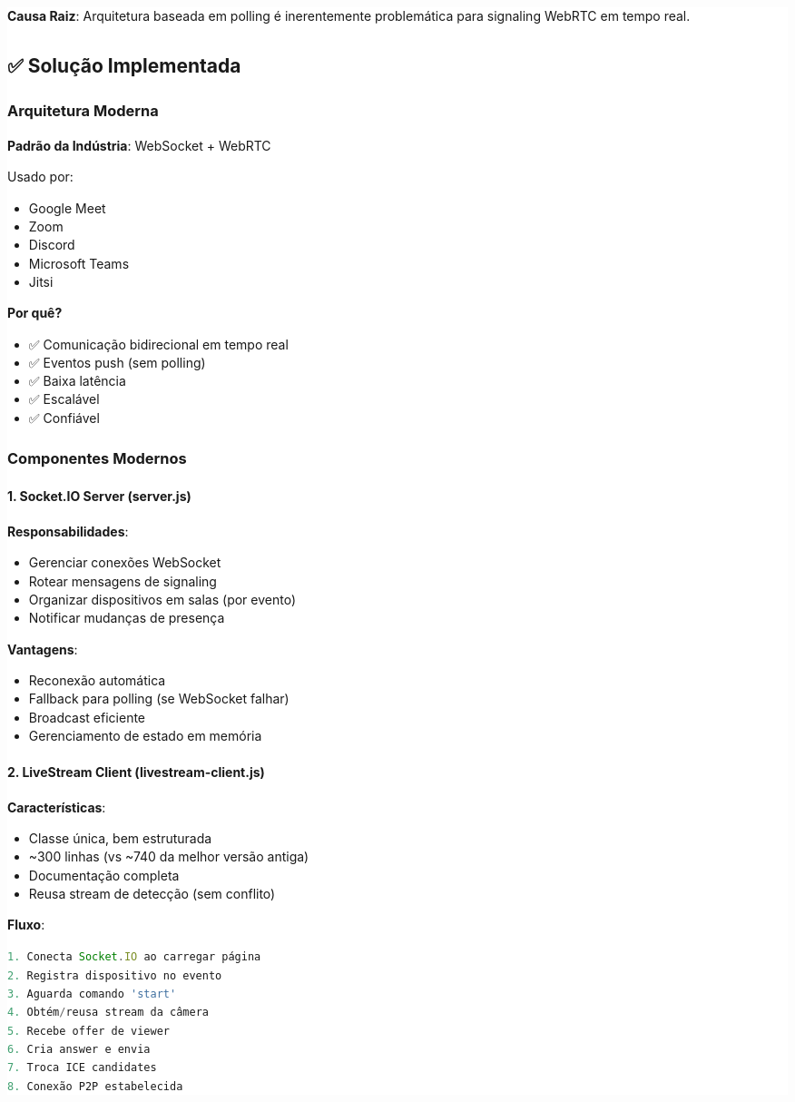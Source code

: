 **Causa Raiz**: Arquitetura baseada em polling é inerentemente problemática para signaling WebRTC em tempo real.

## ✅ Solução Implementada

### Arquitetura Moderna

**Padrão da Indústria**: WebSocket + WebRTC

Usado por:
- Google Meet
- Zoom
- Discord
- Microsoft Teams
- Jitsi

**Por quê?**
- ✅ Comunicação bidirecional em tempo real
- ✅ Eventos push (sem polling)
- ✅ Baixa latência
- ✅ Escalável
- ✅ Confiável

### Componentes Modernos

#### 1. Socket.IO Server (server.js)

**Responsabilidades**:
- Gerenciar conexões WebSocket
- Rotear mensagens de signaling
- Organizar dispositivos em salas (por evento)
- Notificar mudanças de presença

**Vantagens**:
- Reconexão automática
- Fallback para polling (se WebSocket falhar)
- Broadcast eficiente
- Gerenciamento de estado em memória

#### 2. LiveStream Client (livestream-client.js)

**Características**:
- Classe única, bem estruturada
- ~300 linhas (vs ~740 da melhor versão antiga)
- Documentação completa
- Reusa stream de detecção (sem conflito)

**Fluxo**:
```javascript
1. Conecta Socket.IO ao carregar página
2. Registra dispositivo no evento
3. Aguarda comando 'start'
4. Obtém/reusa stream da câmera
5. Recebe offer de viewer
6. Cria answer e envia
7. Troca ICE candidates
8. Conexão P2P estabelecida
```
